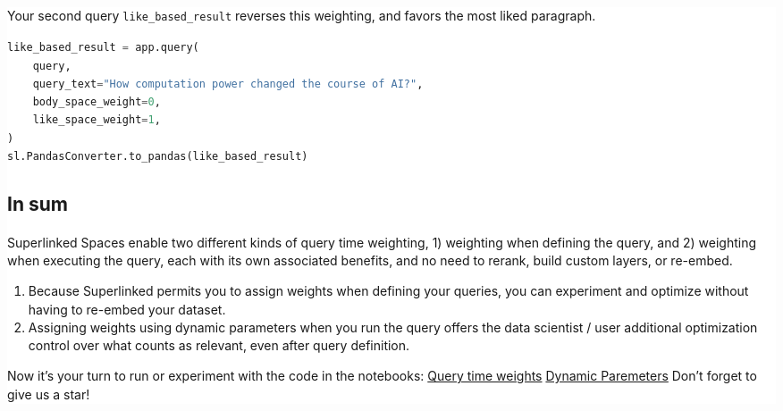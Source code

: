 

Your second query `like_based_result` reverses this weighting, and favors the most liked paragraph.

```python
like_based_result = app.query(
    query,
    query_text="How computation power changed the course of AI?",
    body_space_weight=0,
    like_space_weight=1,
)
sl.PandasConverter.to_pandas(like_based_result)
```





## In sum

Superlinked Spaces enable two different kinds of query time weighting, 1) weighting when defining the query, and 2) weighting when executing the query, each with its own associated benefits, and no need to rerank, build custom layers, or re-embed.
1. Because Superlinked permits you to assign weights when defining your queries, you can experiment and optimize without having to re-embed your dataset.
2. Assigning weights using dynamic parameters when you run the query offers the data scientist / user additional optimization control over what counts as relevant, even after query definition.


Now it’s your turn to run or experiment with the code in the notebooks: 
[Query time weights](https://github.com/superlinked/superlinked/blob/main/notebook/feature/query_time_weights.ipynb)
[Dynamic Paremeters](https://github.com/superlinked/superlinked/blob/main/notebook/feature/dynamic_parameters.ipynb)
Don’t forget to give us a star!